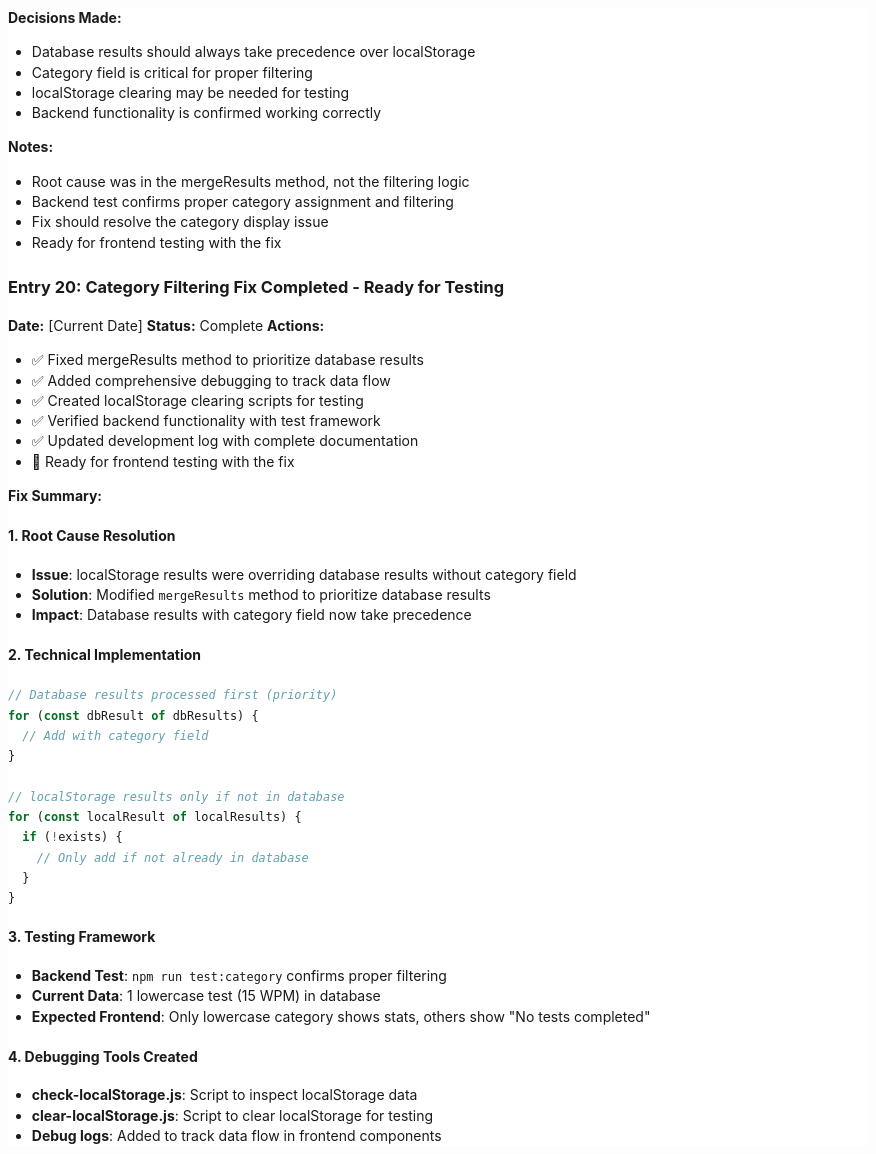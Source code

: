 **Decisions Made:**
- Database results should always take precedence over localStorage
- Category field is critical for proper filtering
- localStorage clearing may be needed for testing
- Backend functionality is confirmed working correctly

**Notes:**
- Root cause was in the mergeResults method, not the filtering logic
- Backend test confirms proper category assignment and filtering
- Fix should resolve the category display issue
- Ready for frontend testing with the fix

### Entry 20: Category Filtering Fix Completed - Ready for Testing
**Date:** [Current Date]
**Status:** Complete
**Actions:**
- ✅ Fixed mergeResults method to prioritize database results
- ✅ Added comprehensive debugging to track data flow
- ✅ Created localStorage clearing scripts for testing
- ✅ Verified backend functionality with test framework
- ✅ Updated development log with complete documentation
- 🔄 Ready for frontend testing with the fix

**Fix Summary:**

#### **1. Root Cause Resolution**
- **Issue**: localStorage results were overriding database results without category field
- **Solution**: Modified `mergeResults` method to prioritize database results
- **Impact**: Database results with category field now take precedence

#### **2. Technical Implementation**
```typescript
// Database results processed first (priority)
for (const dbResult of dbResults) {
  // Add with category field
}

// localStorage results only if not in database
for (const localResult of localResults) {
  if (!exists) {
    // Only add if not already in database
  }
}
```

#### **3. Testing Framework**
- **Backend Test**: `npm run test:category` confirms proper filtering
- **Current Data**: 1 lowercase test (15 WPM) in database
- **Expected Frontend**: Only lowercase category shows stats, others show "No tests completed"

#### **4. Debugging Tools Created**
- **check-localStorage.js**: Script to inspect localStorage data
- **clear-localStorage.js**: Script to clear localStorage for testing
- **Debug logs**: Added to track data flow in frontend components
